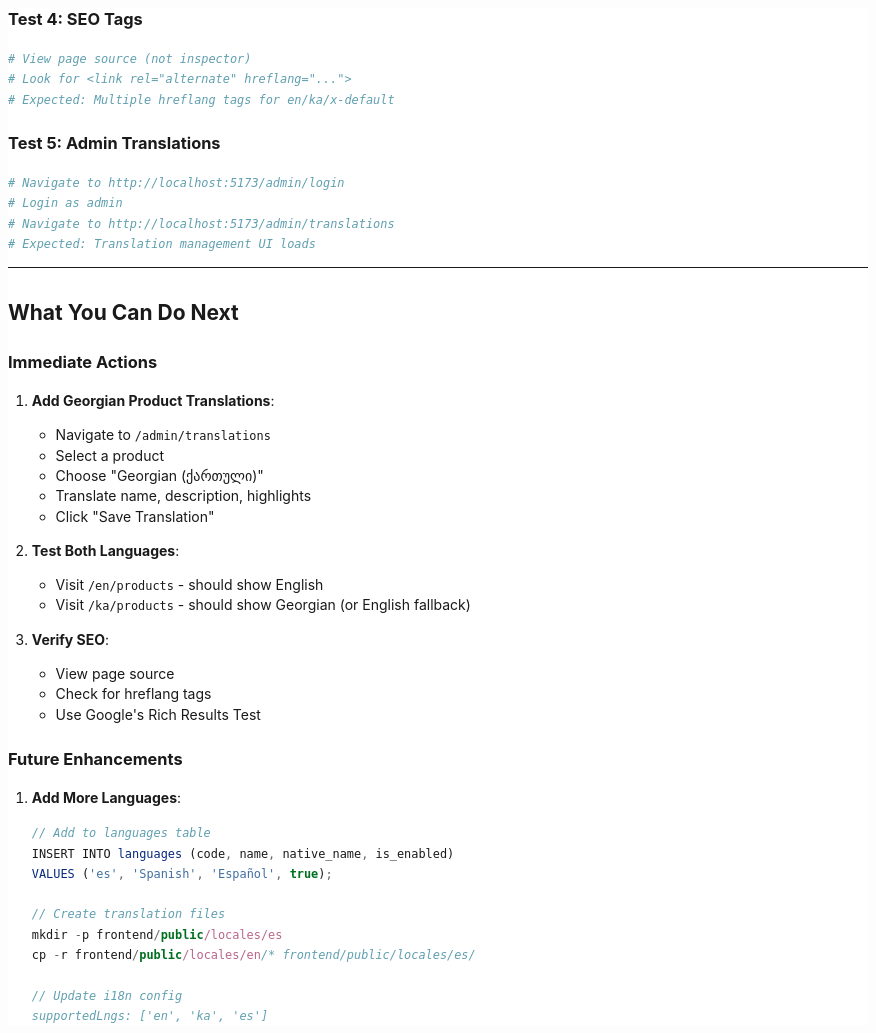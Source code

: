 ### Test 4: SEO Tags
```bash
# View page source (not inspector)
# Look for <link rel="alternate" hreflang="...">
# Expected: Multiple hreflang tags for en/ka/x-default
```

### Test 5: Admin Translations
```bash
# Navigate to http://localhost:5173/admin/login
# Login as admin
# Navigate to http://localhost:5173/admin/translations
# Expected: Translation management UI loads
```

---

## What You Can Do Next

### Immediate Actions

1. **Add Georgian Product Translations**:
   - Navigate to `/admin/translations`
   - Select a product
   - Choose "Georgian (ქართული)"
   - Translate name, description, highlights
   - Click "Save Translation"

2. **Test Both Languages**:
   - Visit `/en/products` - should show English
   - Visit `/ka/products` - should show Georgian (or English fallback)

3. **Verify SEO**:
   - View page source
   - Check for hreflang tags
   - Use Google's Rich Results Test

### Future Enhancements

1. **Add More Languages**:
   ```typescript
   // Add to languages table
   INSERT INTO languages (code, name, native_name, is_enabled)
   VALUES ('es', 'Spanish', 'Español', true);

   // Create translation files
   mkdir -p frontend/public/locales/es
   cp -r frontend/public/locales/en/* frontend/public/locales/es/

   // Update i18n config
   supportedLngs: ['en', 'ka', 'es']
   ```
